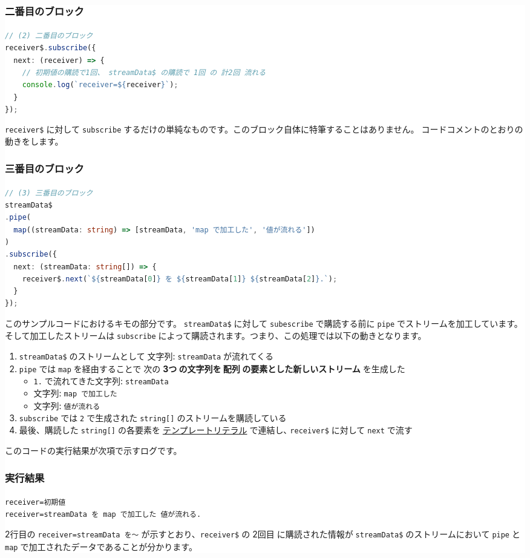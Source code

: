 ### 二番目のブロック

```typescript
// (2) 二番目のブロック
receiver$.subscribe({
  next: (receiver) => {
    // 初期値の購読で1回、 streamData$ の購読で 1回 の 計2回 流れる
    console.log(`receiver=${receiver}`);
  }
});
```

`receiver$` に対して `subscribe` するだけの単純なものです。このブロック自体に特筆することはありません。
コードコメントのとおりの動きをします。

### 三番目のブロック

```typescript
// (3) 三番目のブロック
streamData$
.pipe(
  map((streamData: string) => [streamData, 'map で加工した', '値が流れる'])
)
.subscribe({
  next: (streamData: string[]) => {
    receiver$.next(`${streamData[0]} を ${streamData[1]} ${streamData[2]}.`);
  }
});
```

このサンプルコードにおけるキモの部分です。
`streamData$` に対して `subescribe` で購読する前に `pipe` でストリームを加工しています。
そして加工したストリームは `subscribe` によって購読されます。つまり、この処理では以下の動きとなります。

1. `streamData$` のストリームとして 文字列: `streamData` が流れてくる
2. `pipe` では `map` を経由することで 次の **3つ の文字列を 配列 の要素とした新しいストリーム** を生成した
    - `1.` で流れてきた文字列: `streamData`
    - 文字列: `map で加工した`
    - 文字列: `値が流れる` 
3. `subscribe` では `2` で生成された `string[]` のストリームを購読している
4. 最後、購読した `string[]` の各要素を [テンプレートリテラル](https://developer.mozilla.org/ja/docs/Web/JavaScript/Reference/Template_literals) で連結し､ `receiver$` に対して `next` で流す

このコードの実行結果が次項で示すログです。

### 実行結果

```log
receiver=初期値
receiver=streamData を map で加工した 値が流れる.
```

2行目の `receiver=streamData を〜` が示すとおり、`receiver$` の 2回目 に購読された情報が `streamData$` のストリームにおいて `pipe` と `map` で加工されたデータであることが分かります。
